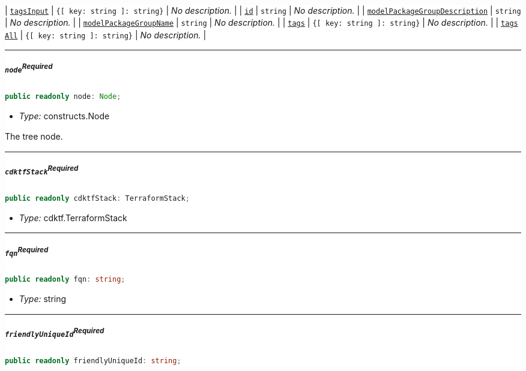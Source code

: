 | <code><a href="#@cdktf/aws-cdk.sagemakerModelPackageGroup.SagemakerModelPackageGroup.property.tagsInput">tagsInput</a></code> | <code>{[ key: string ]: string}</code> | *No description.* |
| <code><a href="#@cdktf/aws-cdk.sagemakerModelPackageGroup.SagemakerModelPackageGroup.property.id">id</a></code> | <code>string</code> | *No description.* |
| <code><a href="#@cdktf/aws-cdk.sagemakerModelPackageGroup.SagemakerModelPackageGroup.property.modelPackageGroupDescription">modelPackageGroupDescription</a></code> | <code>string</code> | *No description.* |
| <code><a href="#@cdktf/aws-cdk.sagemakerModelPackageGroup.SagemakerModelPackageGroup.property.modelPackageGroupName">modelPackageGroupName</a></code> | <code>string</code> | *No description.* |
| <code><a href="#@cdktf/aws-cdk.sagemakerModelPackageGroup.SagemakerModelPackageGroup.property.tags">tags</a></code> | <code>{[ key: string ]: string}</code> | *No description.* |
| <code><a href="#@cdktf/aws-cdk.sagemakerModelPackageGroup.SagemakerModelPackageGroup.property.tagsAll">tagsAll</a></code> | <code>{[ key: string ]: string}</code> | *No description.* |

---

##### `node`<sup>Required</sup> <a name="node" id="@cdktf/aws-cdk.sagemakerModelPackageGroup.SagemakerModelPackageGroup.property.node"></a>

```typescript
public readonly node: Node;
```

- *Type:* constructs.Node

The tree node.

---

##### `cdktfStack`<sup>Required</sup> <a name="cdktfStack" id="@cdktf/aws-cdk.sagemakerModelPackageGroup.SagemakerModelPackageGroup.property.cdktfStack"></a>

```typescript
public readonly cdktfStack: TerraformStack;
```

- *Type:* cdktf.TerraformStack

---

##### `fqn`<sup>Required</sup> <a name="fqn" id="@cdktf/aws-cdk.sagemakerModelPackageGroup.SagemakerModelPackageGroup.property.fqn"></a>

```typescript
public readonly fqn: string;
```

- *Type:* string

---

##### `friendlyUniqueId`<sup>Required</sup> <a name="friendlyUniqueId" id="@cdktf/aws-cdk.sagemakerModelPackageGroup.SagemakerModelPackageGroup.property.friendlyUniqueId"></a>

```typescript
public readonly friendlyUniqueId: string;
```
